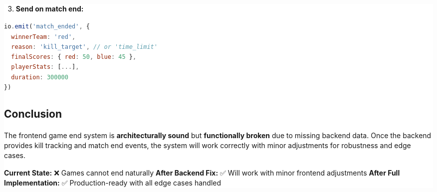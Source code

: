 3. **Send on match end:**
```javascript
io.emit('match_ended', {
  winnerTeam: 'red',
  reason: 'kill_target', // or 'time_limit'
  finalScores: { red: 50, blue: 45 },
  playerStats: [...],
  duration: 300000
})
```

## Conclusion

The frontend game end system is **architecturally sound** but **functionally broken** due to missing backend data. Once the backend provides kill tracking and match end events, the system will work correctly with minor adjustments for robustness and edge cases.

**Current State:** ❌ Games cannot end naturally
**After Backend Fix:** ✅ Will work with minor frontend adjustments
**After Full Implementation:** ✅ Production-ready with all edge cases handled
